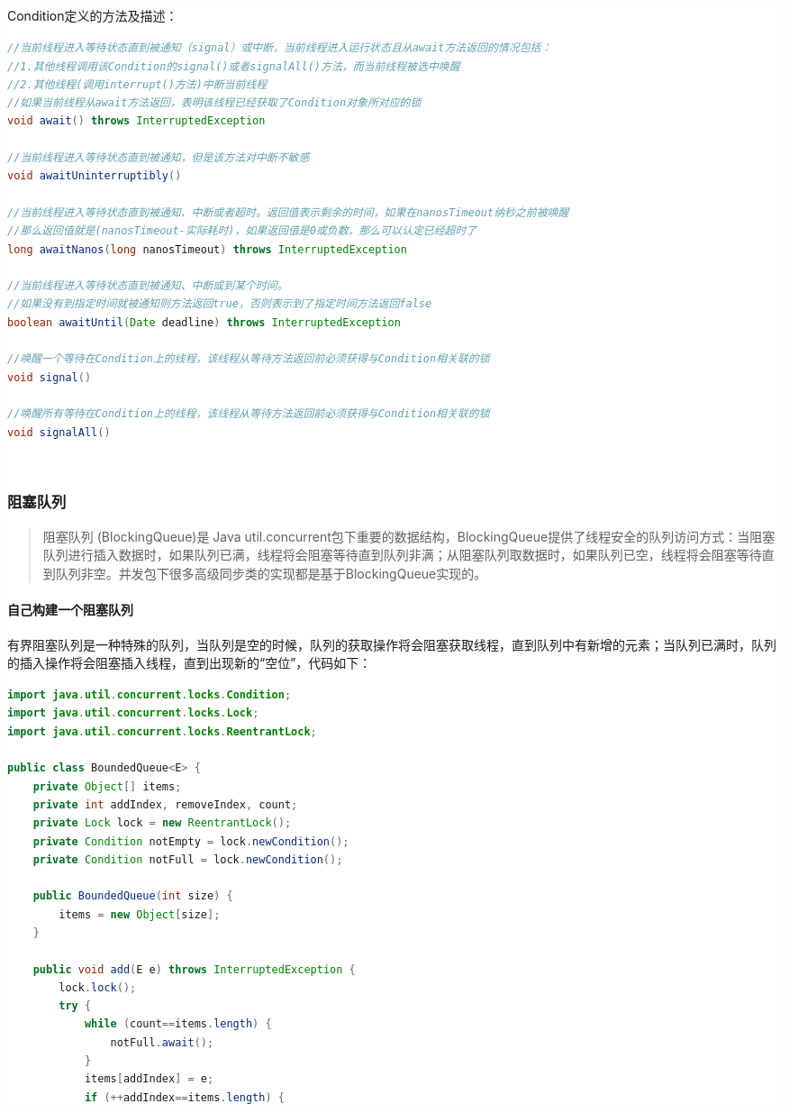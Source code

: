 Condition定义的方法及描述：

```java
//当前线程进入等待状态直到被通知（signal）或中断，当前线程进入运行状态且从await方法返回的情况包括：
//1.其他线程调用该Condition的signal()或者signalAll()方法，而当前线程被选中唤醒
//2.其他线程(调用interrupt()方法)中断当前线程
//如果当前线程从await方法返回，表明该线程已经获取了Condition对象所对应的锁
void await() throws InterruptedException
  
//当前线程进入等待状态直到被通知，但是该方法对中断不敏感
void awaitUninterruptibly()
  
//当前线程进入等待状态直到被通知、中断或者超时。返回值表示剩余的时间，如果在nanosTimeout纳秒之前被唤醒
//那么返回值就是(nanosTimeout-实际耗时)，如果返回值是0或负数，那么可以认定已经超时了
long awaitNanos(long nanosTimeout) throws InterruptedException
  
//当前线程进入等待状态直到被通知、中断或到某个时间。
//如果没有到指定时间就被通知则方法返回true，否则表示到了指定时间方法返回false
boolean awaitUntil(Date deadline) throws InterruptedException
  
//唤醒一个等待在Condition上的线程，该线程从等待方法返回前必须获得与Condition相关联的锁
void signal()
  
//唤醒所有等待在Condition上的线程，该线程从等待方法返回前必须获得与Condition相关联的锁
void signalAll()
```

<br>







### 阻塞队列

> 阻塞队列 (BlockingQueue)是 Java util.concurrent包下重要的数据结构，BlockingQueue提供了线程安全的队列访问方式：当阻塞队列进行插入数据时，如果队列已满，线程将会阻塞等待直到队列非满；从阻塞队列取数据时，如果队列已空，线程将会阻塞等待直到队列非空。并发包下很多高级同步类的实现都是基于BlockingQueue实现的。



#### 自己构建一个阻塞队列

有界阻塞队列是一种特殊的队列，当队列是空的时候，队列的获取操作将会阻塞获取线程，直到队列中有新增的元素；当队列已满时，队列的插入操作将会阻塞插入线程，直到出现新的“空位”，代码如下：

```java
import java.util.concurrent.locks.Condition;
import java.util.concurrent.locks.Lock;
import java.util.concurrent.locks.ReentrantLock;

public class BoundedQueue<E> {
	private Object[] items;
	private int addIndex, removeIndex, count;
	private Lock lock = new ReentrantLock();
	private Condition notEmpty = lock.newCondition();
	private Condition notFull = lock.newCondition();
	
	public BoundedQueue(int size) {
		items = new Object[size];
	}
	
	public void add(E e) throws InterruptedException {
		lock.lock();
		try {
			while (count==items.length) {
				notFull.await();
			}
			items[addIndex] = e;
			if (++addIndex==items.length) {
```